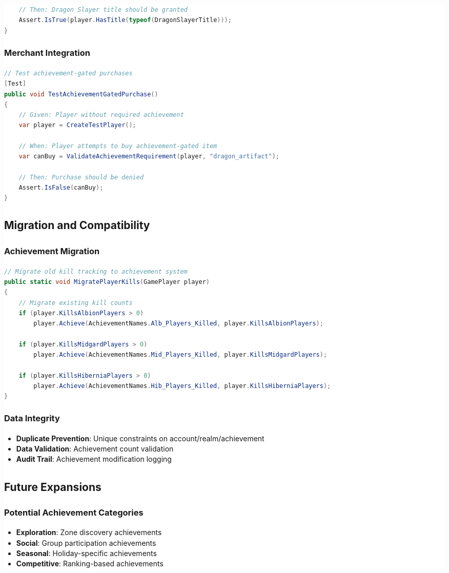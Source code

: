 ```csharp
    // Then: Dragon Slayer title should be granted
    Assert.IsTrue(player.HasTitle(typeof(DragonSlayerTitle)));
}
```

### Merchant Integration
```csharp
// Test achievement-gated purchases
[Test]
public void TestAchievementGatedPurchase()
{
    // Given: Player without required achievement
    var player = CreateTestPlayer();
    
    // When: Player attempts to buy achievement-gated item
    var canBuy = ValidateAchievementRequirement(player, "dragon_artifact");
    
    // Then: Purchase should be denied
    Assert.IsFalse(canBuy);
}
```

## Migration and Compatibility

### Achievement Migration
```csharp
// Migrate old kill tracking to achievement system
public static void MigratePlayerKills(GamePlayer player)
{
    // Migrate existing kill counts
    if (player.KillsAlbionPlayers > 0)
        player.Achieve(AchievementNames.Alb_Players_Killed, player.KillsAlbionPlayers);
        
    if (player.KillsMidgardPlayers > 0)
        player.Achieve(AchievementNames.Mid_Players_Killed, player.KillsMidgardPlayers);
        
    if (player.KillsHiberniaPlayers > 0)
        player.Achieve(AchievementNames.Hib_Players_Killed, player.KillsHiberniaPlayers);
}
```

### Data Integrity
- **Duplicate Prevention**: Unique constraints on account/realm/achievement
- **Data Validation**: Achievement count validation
- **Audit Trail**: Achievement modification logging

## Future Expansions

### Potential Achievement Categories
- **Exploration**: Zone discovery achievements
- **Social**: Group participation achievements
- **Seasonal**: Holiday-specific achievements
- **Competitive**: Ranking-based achievements
